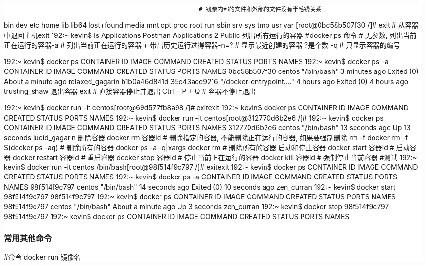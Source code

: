 															# 镜像内部的文件和外部的文件没有半毛钱关系
bin  dev  etc  home  lib  lib64  lost+found  media  mnt  opt  proc  root  run  sbin  srv  sys  tmp  usr  var
[root@0bc58b507f30 /]# exit		# 从容器中退回主机exit
192:~ kevin$ ls
Applications					Postman
Applications 2					Public
列出所有运行的容器
#docker ps	命令
			# 无参数, 列出当前正在运行的容器-a		# 列出当前正在运行的容器 + 带出历史运行过得容器-n=?	# 显示最近创建的容器  ?是个数 -q		# 只显示容器的编号

192:~ kevin$ docker ps
CONTAINER ID   IMAGE     COMMAND   CREATED   STATUS    PORTS     NAMES
192:~ kevin$ docker ps -a
CONTAINER ID   IMAGE          COMMAND                  CREATED         STATUS                          PORTS                NAMES
0bc58b507f30   centos         "/bin/bash"              3 minutes ago   Exited (0) About a minute ago                        relaxed_gagarin
b1b0a46d841d   35c43ace9216   "/docker-entrypoint.…"   4 hours ago     Exited (0) 4 hours ago                               trusting_shaw
退出容器
exit	# 直接容器停止并退出
Ctrl + P + Q	# 容器不停止退出

192:~ kevin$ docker run -it centos[root@69d577fb8a98 /]# exitexit
192:~ kevin$ docker ps
CONTAINER ID   IMAGE     COMMAND   CREATED   STATUS    PORTS     NAMES
192:~ kevin$ docker run -it centos[root@312770d6b2e6 /]# 
192:~ kevin$ docker ps
CONTAINER ID   IMAGE     COMMAND       CREATED          STATUS          PORTS     NAMES
312770d6b2e6   centos    "/bin/bash"   13 seconds ago   Up 13 seconds             lucid_gagarin
删除容器
docker rm 容器id		# 删除指定的容器, 不能删除正在运行的容器, 如果要强制删除 rm -f
docker rm -f $(docker ps -aq)		# 删除所有的容器
docker ps -a -q|xargs docker rm	 # 删除所有的容器
启动和停止容器
docker start 容器id			# 启动容器
docker restart 容器id		# 重启容器
docker stop 容器id			# 停止当前正在运行的容器
docker kill 容器id			# 强制停止当前容器
#测试
192:~ kevin$ docker run -it centos /bin/bash[root@98f514f9c797 /]# exitexit
192:~ kevin$ docker ps
CONTAINER ID   IMAGE     COMMAND   CREATED   STATUS    PORTS     NAMES
192:~ kevin$ docker ps -a
CONTAINER ID   IMAGE          COMMAND                  CREATED          STATUS                        PORTS                NAMES
98f514f9c797   centos         "/bin/bash"              14 seconds ago   Exited (0) 10 seconds ago                          zen_curran
192:~ kevin$ docker start 98f514f9c797
98f514f9c797
192:~ kevin$ docker ps
CONTAINER ID   IMAGE     COMMAND       CREATED              STATUS         PORTS     NAMES
98f514f9c797   centos    "/bin/bash"   About a minute ago   Up 3 seconds             zen_curran
192:~ kevin$ docker stop 98f514f9c797
98f514f9c797
192:~ kevin$ docker ps
CONTAINER ID   IMAGE     COMMAND   CREATED   STATUS    PORTS     NAMES
### 常用其他命令
#命令 docker run 镜像名